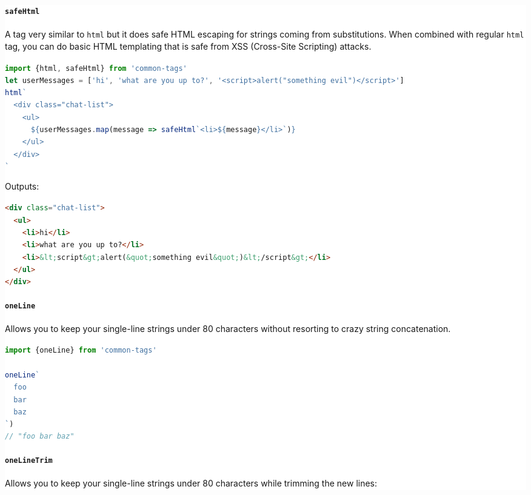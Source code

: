 



#### `safeHtml`

A tag very similar to `html` but it does safe HTML escaping for strings coming from substitutions. When combined with regular `html` tag, you can do basic HTML templating that is safe from XSS (Cross-Site Scripting) attacks.

```js
import {html, safeHtml} from 'common-tags'
let userMessages = ['hi', 'what are you up to?', '<script>alert("something evil")</script>']
html`
  <div class="chat-list">
    <ul>
      ${userMessages.map(message => safeHtml`<li>${message}</li>`)}
    </ul>
  </div>
`
```

Outputs:

```html
<div class="chat-list">
  <ul>
    <li>hi</li>
    <li>what are you up to?</li>
    <li>&lt;script&gt;alert(&quot;something evil&quot;)&lt;/script&gt;</li>
  </ul>
</div>
```





#### `oneLine`

Allows you to keep your single-line strings under 80 characters without resorting to crazy string concatenation.
```js
import {oneLine} from 'common-tags'

oneLine`
  foo
  bar
  baz
`)
// "foo bar baz"
```





#### `oneLineTrim`

Allows you to keep your single-line strings under 80 characters while trimming the new lines:
